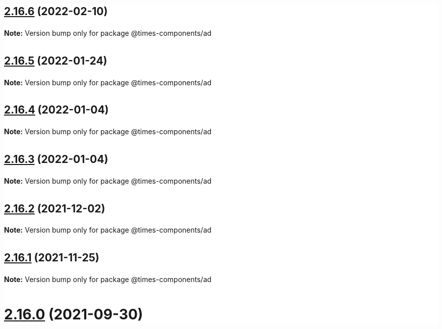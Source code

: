 ## [2.16.6](https://github.com/newsuk/times-components/compare/@times-components/ad@2.16.5...@times-components/ad@2.16.6) (2022-02-10)

**Note:** Version bump only for package @times-components/ad





## [2.16.5](https://github.com/newsuk/times-components/compare/@times-components/ad@2.16.4...@times-components/ad@2.16.5) (2022-01-24)

**Note:** Version bump only for package @times-components/ad





## [2.16.4](https://github.com/newsuk/times-components/compare/@times-components/ad@2.16.3...@times-components/ad@2.16.4) (2022-01-04)

**Note:** Version bump only for package @times-components/ad





## [2.16.3](https://github.com/newsuk/times-components/compare/@times-components/ad@2.16.2...@times-components/ad@2.16.3) (2022-01-04)

**Note:** Version bump only for package @times-components/ad





## [2.16.2](https://github.com/newsuk/times-components/compare/@times-components/ad@2.16.1...@times-components/ad@2.16.2) (2021-12-02)

**Note:** Version bump only for package @times-components/ad





## [2.16.1](https://github.com/newsuk/times-components/compare/@times-components/ad@2.16.0...@times-components/ad@2.16.1) (2021-11-25)

**Note:** Version bump only for package @times-components/ad





# [2.16.0](https://github.com/newsuk/times-components/compare/@times-components/ad@2.15.1...@times-components/ad@2.16.0) (2021-09-30)
